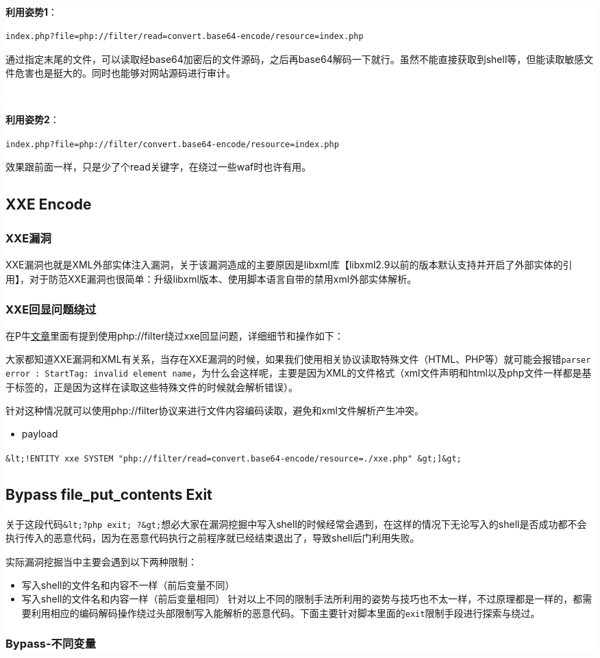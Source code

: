 **利用姿势1**：

```
index.php?file=php://filter/read=convert.base64-encode/resource=index.php
```

通过指定末尾的文件，可以读取经base64加密后的文件源码，之后再base64解码一下就行。虽然不能直接获取到shell等，但能读取敏感文件危害也是挺大的。同时也能够对网站源码进行审计。

[![](data:image/png;base64,iVBORw0KGgoAAAANSUhEUgAAAAEAAAABCAYAAAAfFcSJAAAAAXNSR0IArs4c6QAAAARnQU1BAACxjwv8YQUAAAAJcEhZcwAADsQAAA7EAZUrDhsAAAANSURBVBhXYzh8+PB/AAffA0nNPuCLAAAAAElFTkSuQmCC)](https://p4.ssl.qhimg.com/t011e795d3b9e47b3c0.png)

**利用姿势2**：

```
index.php?file=php://filter/convert.base64-encode/resource=index.php
```

效果跟前面一样，只是少了个read关键字，在绕过一些waf时也许有用。



## XXE Encode

### <a class="reference-link" name="XXE%E6%BC%8F%E6%B4%9E"></a>XXE漏洞

XXE漏洞也就是XML外部实体注入漏洞，关于该漏洞造成的主要原因是libxml库【libxml2.9以前的版本默认支持并开启了外部实体的引用】，对于防范XXE漏洞也很简单：升级libxml版本、使用脚本语言自带的禁用xml外部实体解析。

### <a class="reference-link" name="XXE%E5%9B%9E%E6%98%BE%E9%97%AE%E9%A2%98%E7%BB%95%E8%BF%87"></a>XXE回显问题绕过

在P牛[文章](https://www.leavesongs.com/PENETRATION/php-filter-magic.html)里面有提到使用php://filter绕过xxe回显问题，详细细节和操作如下：

大家都知道XXE漏洞和XML有关系，当存在XXE漏洞的时候，如果我们使用相关协议读取特殊文件（HTML、PHP等）就可能会报错`parser error : StartTag: invalid element name`，为什么会这样呢，主要是因为XML的文件格式（xml文件声明和html以及php文件一样都是基于标签的，正是因为这样在读取这些特殊文件的时候就会解析错误）。

针对这种情况就可以使用php://filter协议来进行文件内容编码读取，避免和xml文件解析产生冲突。
- payload
```
&lt;!ENTITY xxe SYSTEM "php://filter/read=convert.base64-encode/resource=./xxe.php" &gt;]&gt;
```



## Bypass file_put_contents Exit

关于这段代码`&lt;?php exit; ?&gt;`想必大家在漏洞挖掘中写入shell的时候经常会遇到，在这样的情况下无论写入的shell是否成功都不会执行传入的恶意代码，因为在恶意代码执行之前程序就已经结束退出了，导致shell后门利用失败。

实际漏洞挖掘当中主要会遇到以下两种限制：
- 写入shell的文件名和内容不一样（前后变量不同）
- 写入shell的文件名和内容一样（前后变量相同）
针对以上不同的限制手法所利用的姿势与技巧也不太一样，不过原理都是一样的，都需要利用相应的编码解码操作绕过头部限制写入能解析的恶意代码。下面主要针对脚本里面的`exit`限制手段进行探索与绕过。

### <a class="reference-link" name="Bypass-%E4%B8%8D%E5%90%8C%E5%8F%98%E9%87%8F"></a>Bypass-不同变量
